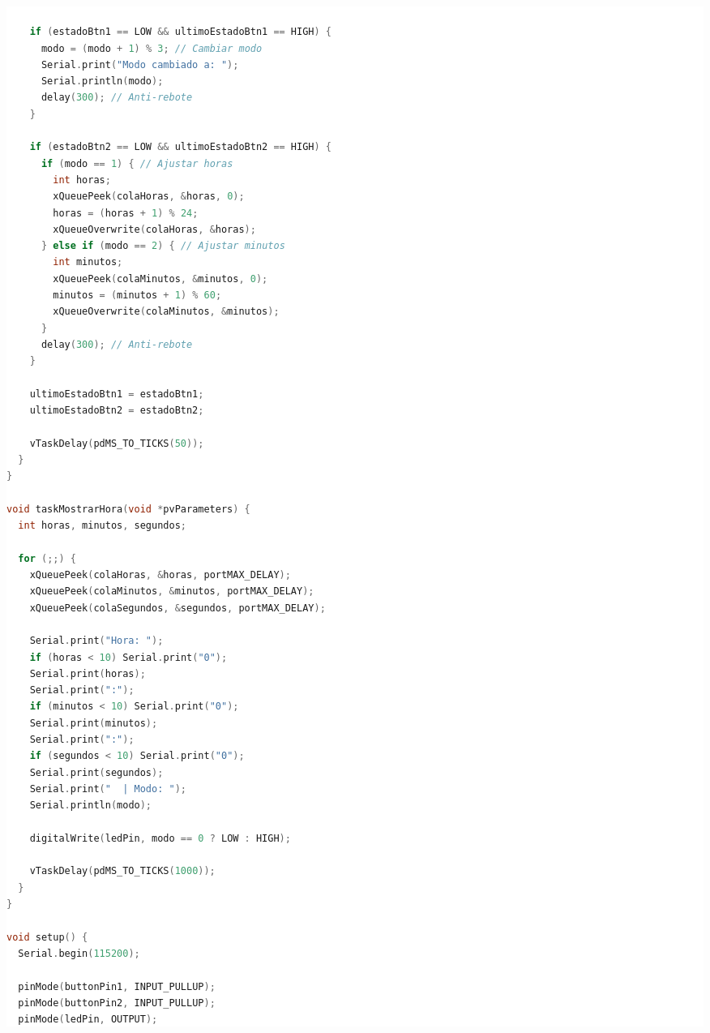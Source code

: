 ```cpp

    if (estadoBtn1 == LOW && ultimoEstadoBtn1 == HIGH) {
      modo = (modo + 1) % 3; // Cambiar modo
      Serial.print("Modo cambiado a: ");
      Serial.println(modo);
      delay(300); // Anti-rebote
    }

    if (estadoBtn2 == LOW && ultimoEstadoBtn2 == HIGH) {
      if (modo == 1) { // Ajustar horas
        int horas;
        xQueuePeek(colaHoras, &horas, 0);
        horas = (horas + 1) % 24;
        xQueueOverwrite(colaHoras, &horas);
      } else if (modo == 2) { // Ajustar minutos
        int minutos;
        xQueuePeek(colaMinutos, &minutos, 0);
        minutos = (minutos + 1) % 60;
        xQueueOverwrite(colaMinutos, &minutos);
      }
      delay(300); // Anti-rebote
    }

    ultimoEstadoBtn1 = estadoBtn1;
    ultimoEstadoBtn2 = estadoBtn2;

    vTaskDelay(pdMS_TO_TICKS(50));
  }
}

void taskMostrarHora(void *pvParameters) {
  int horas, minutos, segundos;

  for (;;) {
    xQueuePeek(colaHoras, &horas, portMAX_DELAY);
    xQueuePeek(colaMinutos, &minutos, portMAX_DELAY);
    xQueuePeek(colaSegundos, &segundos, portMAX_DELAY);

    Serial.print("Hora: ");
    if (horas < 10) Serial.print("0");
    Serial.print(horas);
    Serial.print(":");
    if (minutos < 10) Serial.print("0");
    Serial.print(minutos);
    Serial.print(":");
    if (segundos < 10) Serial.print("0");
    Serial.print(segundos);
    Serial.print("  | Modo: ");
    Serial.println(modo);

    digitalWrite(ledPin, modo == 0 ? LOW : HIGH);

    vTaskDelay(pdMS_TO_TICKS(1000));
  }
}

void setup() {
  Serial.begin(115200);

  pinMode(buttonPin1, INPUT_PULLUP);
  pinMode(buttonPin2, INPUT_PULLUP);
  pinMode(ledPin, OUTPUT);

```